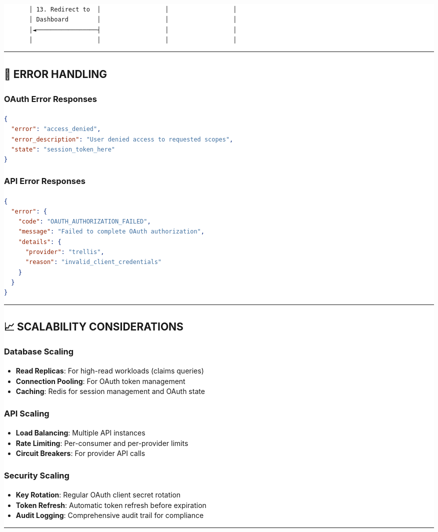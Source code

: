```
       │ 13. Redirect to  │                  │                  │
       │ Dashboard        │                  │                  │
       │◄─────────────────┤                  │                  │
       │                  │                  │                  │
```

---

## 🔄 **ERROR HANDLING**

### **OAuth Error Responses**
```json
{
  "error": "access_denied",
  "error_description": "User denied access to requested scopes",
  "state": "session_token_here"
}
```

### **API Error Responses**
```json
{
  "error": {
    "code": "OAUTH_AUTHORIZATION_FAILED",
    "message": "Failed to complete OAuth authorization",
    "details": {
      "provider": "trellis",
      "reason": "invalid_client_credentials"
    }
  }
}
```

---

## 📈 **SCALABILITY CONSIDERATIONS**

### **Database Scaling**
- **Read Replicas**: For high-read workloads (claims queries)
- **Connection Pooling**: For OAuth token management
- **Caching**: Redis for session management and OAuth state

### **API Scaling**
- **Load Balancing**: Multiple API instances
- **Rate Limiting**: Per-consumer and per-provider limits
- **Circuit Breakers**: For provider API calls

### **Security Scaling**
- **Key Rotation**: Regular OAuth client secret rotation
- **Token Refresh**: Automatic token refresh before expiration
- **Audit Logging**: Comprehensive audit trail for compliance

---